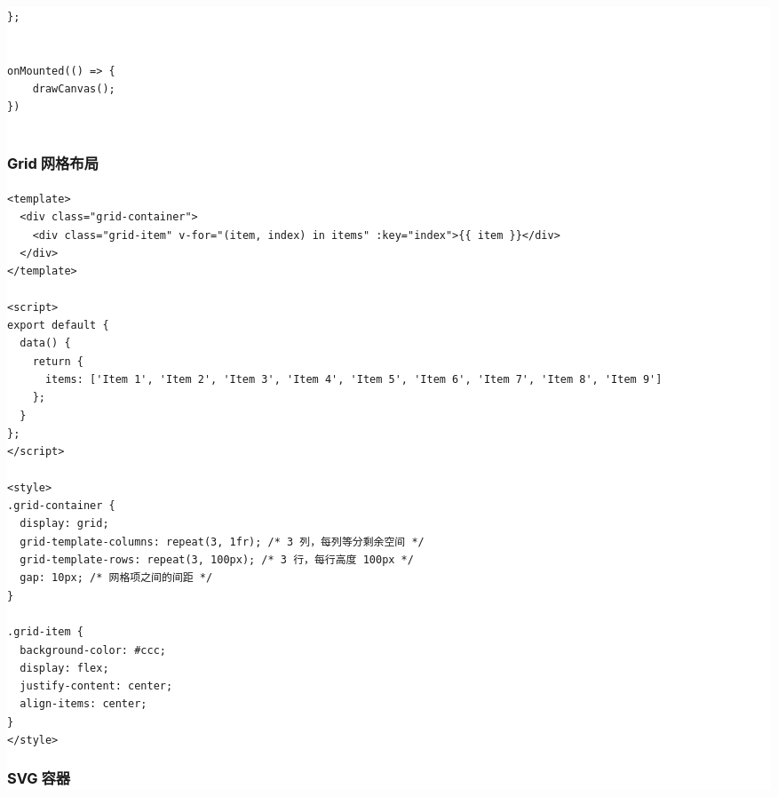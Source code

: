 ```vue
};


onMounted(() => {
    drawCanvas();
})


```



### Grid 网格布局

```vue
<template>
  <div class="grid-container">
    <div class="grid-item" v-for="(item, index) in items" :key="index">{{ item }}</div>
  </div>
</template>

<script>
export default {
  data() {
    return {
      items: ['Item 1', 'Item 2', 'Item 3', 'Item 4', 'Item 5', 'Item 6', 'Item 7', 'Item 8', 'Item 9']
    };
  }
};
</script>

<style>
.grid-container {
  display: grid;
  grid-template-columns: repeat(3, 1fr); /* 3 列，每列等分剩余空间 */
  grid-template-rows: repeat(3, 100px); /* 3 行，每行高度 100px */
  gap: 10px; /* 网格项之间的间距 */
}

.grid-item {
  background-color: #ccc;
  display: flex;
  justify-content: center;
  align-items: center;
}
</style>

```

### SVG 容器
